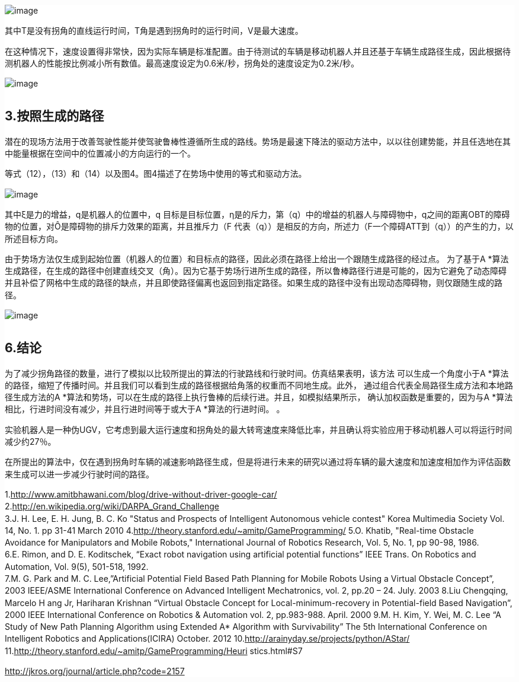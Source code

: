 ![image](http://fulltext.koreascholar.com/data/org/13/Content/2013/03/201410160935085512.JPG)

其中T是没有拐角的直线运行时间，T角是遇到拐角时的运行时间，V是最大速度。  

在这种情况下，速度设置得非常快，因为实际车辆是标准配置。由于待测试的车辆是移动机器人并且还基于车辆生成路径生成，因此根据待测机器人的性能按比例减小所有数值。最高速度设定为0.6米/秒，拐角处的速度设定为0.2米/秒。 

![image](http://fulltext.koreascholar.com/data/org/13/Content/2013/03/201410160935081924.JPG)

## 3.按照生成的路径

潜在的现场方法用于改善驾驶性能并使驾驶鲁棒性遵循所生成的路线。势场是最速下降法的驱动方法中，以以往创建势能，并且任选地在其中能量根据在空间中的位置减小的方向运行的一个。  

等式（12），（13）和（14）以及图4。图4描述了在势场中使用的等式和驱动方法。

![image](http://fulltext.koreascholar.com/data/org/13/Content/2013/03/201410160935089971.JPG)

其中ξ是力的增益，q是机器人的位置中，q 目标是目标位置，η是的斥力，第（q）中的增益的机器人与障碍物中，q之间的距离OBT的障碍物的位置，对Ô是障碍物的排斥力效果的距离，并且推斥力（F 代表（q））是相反的方向，所述力（F一个障碍ATT到（q））的产生的力，以所述目标方向。  

由于势场方法仅生成到起始位置（机器人的位置）和目标点的路径，因此必须在路径上给出一个跟随生成路径的经过点。 为了基于A *算法生成路径，在生成的路径中创建直线交叉（角）。因为它基于势场行进所生成的路径，所以鲁棒路径行进是可能的，因为它避免了动态障碍并且补偿了网格中生成的路径的缺点，并且即使路径偏离也返回到指定路径。如果生成的路径中没有出现动态障碍物，则仅跟随生成的路径。 

![image](http://fulltext.koreascholar.com/data/org/13/Content/2013/03/201410160935088020.JPG)

## 6.结论
为了减少拐角路径的数量，进行了模拟以比较所提出的算法的行驶路线和行驶时间。仿真结果表明，该方法 可以生成一个角度小于A *算法的路径，缩短了传播时间。并且我们可以看到生成的路径根据给角落的权重而不同地生成。此外， 通过组合代表全局路径生成方法和本地路径生成方法的A *算法和势场，可以在生成的路径上执行鲁棒的后续行进。并且，如模拟结果所示， 确认加权函数是重要的，因为与A *算法相比，行进时间没有减少，并且行进时间等于或大于A *算法的行进时间。 。  

实验机器人是一种伪UGV，它考虑到最大运行速度和拐角处的最大转弯速度来降低比率，并且确认将实验应用于移动机器人可以将运行时间减少约27％。 

在所提出的算法中，仅在遇到拐角时车辆的减速影响路径生成，但是将进行未来的研究以通过将车辆的最大速度和加速度相加作为评估函数来生成可以进一步减少行驶时间的路径。

1.http://www.amitbhawani.com/blog/drive-without-driver-google-car/  
2.http://en.wikipedia.org/wiki/DARPA_Grand_Challenge  
3.J. H. Lee, E. H. Jung, B. C. Ko "Status and Prospects of Intelligent Autonomous vehicle contest" Korea Multimedia Society Vol. 14, No. 1. pp 31-41 March 2010 
4.http://theory.stanford.edu/~amitp/GameProgramming/ 
5.O. Khatib, "Real-time Obstacle Avoidance for Manipulators and Mobile Robots," International Journal of Robotics Research, Vol. 5, No. 1, pp 90-98, 1986.  
6.E. Rimon, and D. E. Koditschek, “Exact robot navigation using artificial potential functions” IEEE Trans. On Robotics and Automation, Vol. 9(5), 501-518, 1992.  
7.M. G. Park and M. C. Lee,”Artificial Potential Field Based Path Planning for Mobile Robots Using a Virtual Obstacle Concept”, 2003 IEEE/ASME International Conference on Advanced Intelligent Mechatronics, vol. 2, pp.20 – 24. July. 2003 
8.Liu Chengqing, Marcelo H ang Jr, Hariharan Krishnan “Virtual Obstacle Concept for Local-minimum-recovery in Potential-field Based Navigation”, 2000 IEEE International Conference on Robotics & Automation vol. 2, pp.983-988. April. 2000 
9.M. H. Kim, Y. Wei, M. C. Lee “A Study of New Path Planning Algorithm using Extended A* Algorithm with Survivability” The 5th International Conference on Intelligent Robotics and Applications(ICIRA) October. 2012 
10.http://arainyday.se/projects/python/AStar/  
11.http://theory.stanford.edu/~amitp/GameProgramming/Heuri stics.html#S7 
 
http://jkros.org/journal/article.php?code=2157
